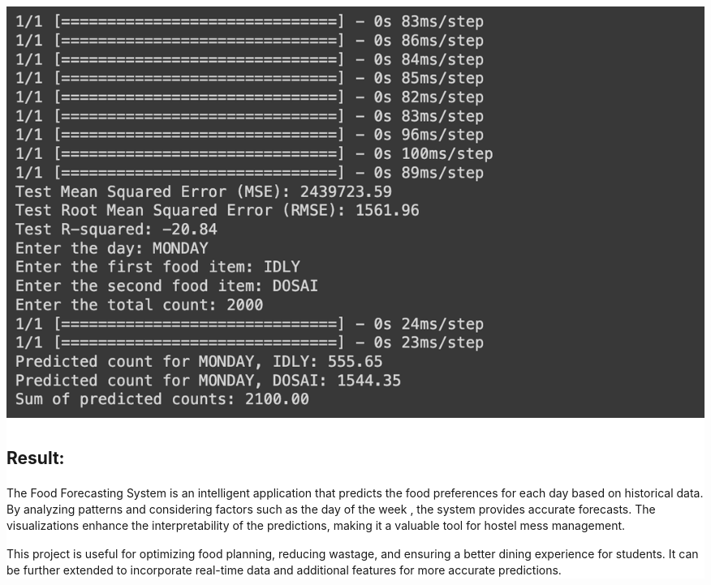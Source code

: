 ![OUTPUT](./output%20img/Count%20Prediction.png)


## Result:

The Food Forecasting System is an intelligent application that predicts the food preferences for each day based on historical data. By analyzing patterns and considering factors such as the day of the week , the system provides accurate forecasts. The visualizations enhance the interpretability of the predictions, making it a valuable tool for hostel mess management.

This project is useful for optimizing food planning, reducing wastage, and ensuring a better dining experience for students. It can be further extended to incorporate real-time data and additional features for more accurate predictions.


